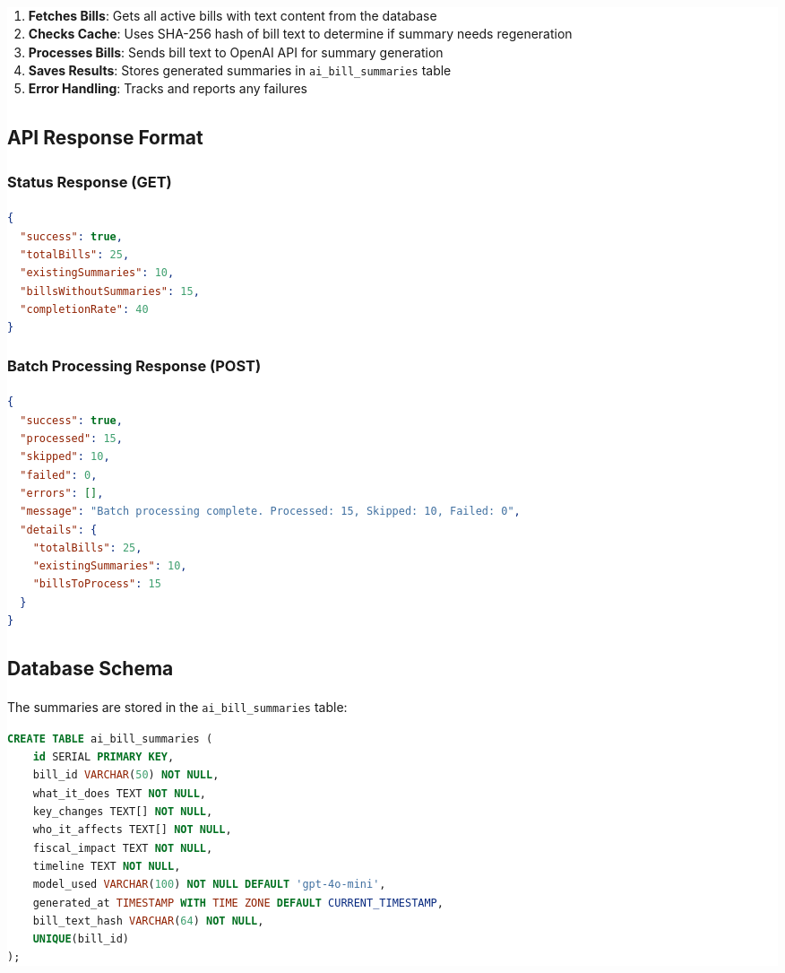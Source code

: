 1. **Fetches Bills**: Gets all active bills with text content from the database
2. **Checks Cache**: Uses SHA-256 hash of bill text to determine if summary needs regeneration
3. **Processes Bills**: Sends bill text to OpenAI API for summary generation
4. **Saves Results**: Stores generated summaries in `ai_bill_summaries` table
5. **Error Handling**: Tracks and reports any failures

## API Response Format

### Status Response (GET)
```json
{
  "success": true,
  "totalBills": 25,
  "existingSummaries": 10,
  "billsWithoutSummaries": 15,
  "completionRate": 40
}
```

### Batch Processing Response (POST)
```json
{
  "success": true,
  "processed": 15,
  "skipped": 10,
  "failed": 0,
  "errors": [],
  "message": "Batch processing complete. Processed: 15, Skipped: 10, Failed: 0",
  "details": {
    "totalBills": 25,
    "existingSummaries": 10,
    "billsToProcess": 15
  }
}
```

## Database Schema

The summaries are stored in the `ai_bill_summaries` table:

```sql
CREATE TABLE ai_bill_summaries (
    id SERIAL PRIMARY KEY,
    bill_id VARCHAR(50) NOT NULL,
    what_it_does TEXT NOT NULL,
    key_changes TEXT[] NOT NULL,
    who_it_affects TEXT[] NOT NULL,
    fiscal_impact TEXT NOT NULL,
    timeline TEXT NOT NULL,
    model_used VARCHAR(100) NOT NULL DEFAULT 'gpt-4o-mini',
    generated_at TIMESTAMP WITH TIME ZONE DEFAULT CURRENT_TIMESTAMP,
    bill_text_hash VARCHAR(64) NOT NULL,
    UNIQUE(bill_id)
);
```
